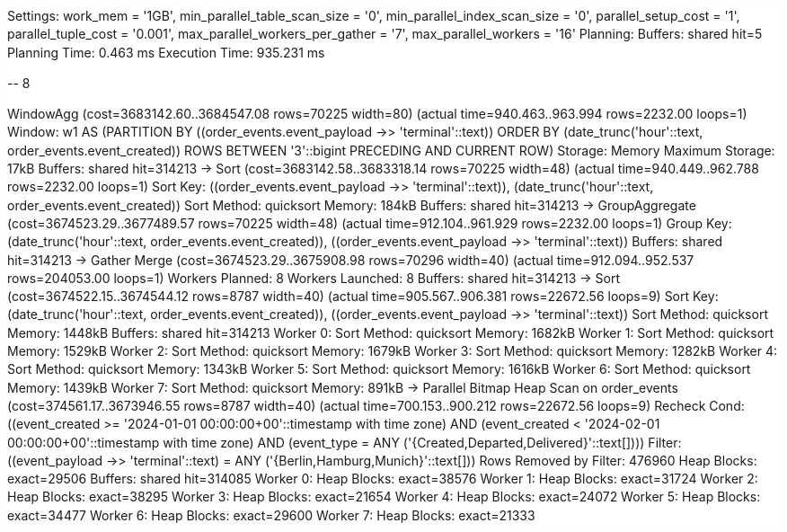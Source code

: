  Settings: work_mem = '1GB', min_parallel_table_scan_size = '0', min_parallel_index_scan_size = '0', parallel_setup_cost = '1', parallel_tuple_cost = '0.001', max_parallel_workers_per_gather = '7', max_parallel_workers = '16'
 Planning:
   Buffers: shared hit=5
 Planning Time: 0.463 ms
 Execution Time: 935.231 ms

-- 8

 WindowAgg  (cost=3683142.60..3684547.08 rows=70225 width=80) (actual time=940.463..963.994 rows=2232.00 loops=1)
   Window: w1 AS (PARTITION BY ((order_events.event_payload ->> 'terminal'::text)) ORDER BY (date_trunc('hour'::text, order_events.event_created)) ROWS BETWEEN '3'::bigint PRECEDING AND CURRENT ROW)
   Storage: Memory  Maximum Storage: 17kB
   Buffers: shared hit=314213
   ->  Sort  (cost=3683142.58..3683318.14 rows=70225 width=48) (actual time=940.449..962.788 rows=2232.00 loops=1)
         Sort Key: ((order_events.event_payload ->> 'terminal'::text)), (date_trunc('hour'::text, order_events.event_created))
         Sort Method: quicksort  Memory: 184kB
         Buffers: shared hit=314213
         ->  GroupAggregate  (cost=3674523.29..3677489.57 rows=70225 width=48) (actual time=912.104..961.929 rows=2232.00 loops=1)
               Group Key: (date_trunc('hour'::text, order_events.event_created)), ((order_events.event_payload ->> 'terminal'::text))
               Buffers: shared hit=314213
               ->  Gather Merge  (cost=3674523.29..3675908.98 rows=70296 width=40) (actual time=912.094..952.537 rows=204053.00 loops=1)
                     Workers Planned: 8
                     Workers Launched: 8
                     Buffers: shared hit=314213
                     ->  Sort  (cost=3674522.15..3674544.12 rows=8787 width=40) (actual time=905.567..906.381 rows=22672.56 loops=9)
                           Sort Key: (date_trunc('hour'::text, order_events.event_created)), ((order_events.event_payload ->> 'terminal'::text))
                           Sort Method: quicksort  Memory: 1448kB
                           Buffers: shared hit=314213
                           Worker 0:  Sort Method: quicksort  Memory: 1682kB
                           Worker 1:  Sort Method: quicksort  Memory: 1529kB
                           Worker 2:  Sort Method: quicksort  Memory: 1679kB
                           Worker 3:  Sort Method: quicksort  Memory: 1282kB
                           Worker 4:  Sort Method: quicksort  Memory: 1343kB
                           Worker 5:  Sort Method: quicksort  Memory: 1616kB
                           Worker 6:  Sort Method: quicksort  Memory: 1439kB
                           Worker 7:  Sort Method: quicksort  Memory: 891kB
                           ->  Parallel Bitmap Heap Scan on order_events  (cost=374561.17..3673946.55 rows=8787 width=40) (actual time=700.153..900.212 rows=22672.56 loops=9)
                                 Recheck Cond: ((event_created >= '2024-01-01 00:00:00+00'::timestamp with time zone) AND (event_created < '2024-02-01 00:00:00+00'::timestamp with time zone) AND (event_type = ANY ('{Created,Departed,Delivered}'::text[])))
                                 Filter: ((event_payload ->> 'terminal'::text) = ANY ('{Berlin,Hamburg,Munich}'::text[]))
                                 Rows Removed by Filter: 476960
                                 Heap Blocks: exact=29506
                                 Buffers: shared hit=314085
                                 Worker 0:  Heap Blocks: exact=38576
                                 Worker 1:  Heap Blocks: exact=31724
                                 Worker 2:  Heap Blocks: exact=38295
                                 Worker 3:  Heap Blocks: exact=21654
                                 Worker 4:  Heap Blocks: exact=24072
                                 Worker 5:  Heap Blocks: exact=34477
                                 Worker 6:  Heap Blocks: exact=29600
                                 Worker 7:  Heap Blocks: exact=21333